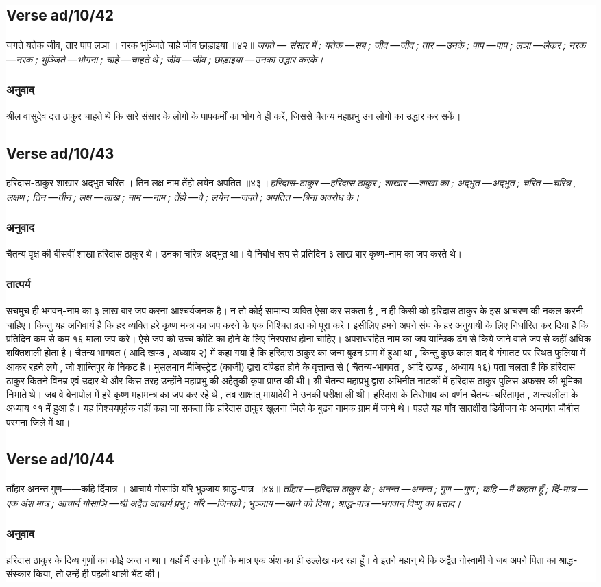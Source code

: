 
## Verse ad/10/42
जगते यतेक जीव, तार पाप लञा ।
नरक भुञ्जिते चाहे जीव छाड़ाइया ॥४२॥
*जगते — संसार में ; यतेक —सब ; जीव —जीव ; तार —उनके ; पाप —पाप ; लञा —लेकर ; नरक —नरक ; भुञ्जिते —भोगना ; चाहे —चाहते थे ; जीव —जीव ; छाड़ाइया —उनका उद्धार करके।*


### अनुवाद
श्रील वासुदेव दत्त ठाकुर चाहते थे कि सारे संसार के लोगों के पापकर्मों का भोग वे ही करें, जिससे चैतन्य महाप्रभु उन लोगों का उद्धार कर सकें।


## Verse ad/10/43
हरिदास-ठाकुर शाखार अद्भुत चरित ।
तिन लक्ष नाम तेंहो लयेन अपतित ॥४३॥
*हरिदास-ठाकुर —हरिदास ठाकुर ; शाखार —शाखा का ; अद्भुत —अद्भुत ; चरित —चरित्र , लक्षण ; तिन —तीन ; लक्ष —लाख ; नाम —नाम ; तेंहो —वे ; लयेन —जपते ; अपतित —बिना अवरोध के।*


### अनुवाद
चैतन्य वृक्ष की बीसवीं शाखा हरिदास ठाकुर थे। उनका चरित्र अद्भुत था। वे निर्बाध रूप से प्रतिदिन ३ लाख बार कृष्ण-नाम का जप करते थे।


### तात्पर्य
सचमुच ही भगवन्-नाम का ३ लाख बार जप करना आश्चर्यजनक है। न तो कोई सामान्य व्यक्ति ऐसा कर सकता है , न ही किसी को हरिदास ठाकुर के इस आचरण की नकल करनी चाहिए। किन्तु यह अनिवार्य है कि हर व्यक्ति हरे कृष्ण मन्त्र का जप करने के एक निश्चित व्रत को पूरा करे। इसीलिए हमने अपने संघ के हर अनुयायी के लिए निर्धारित कर दिया है कि प्रतिदिन कम से कम १६ माला जप करे। ऐसे जप को उच्च कोटि का होने के लिए निरपराध होना चाहिए। अपराधरहित नाम का जप यान्त्रिक ढंग से किये जाने वाले जप से कहीं अधिक शक्तिशाली होता है। चैतन्य भागवत ( आदि खण्ड , अध्याय २) में कहा गया है कि हरिदास ठाकुर का जन्म बुढन ग्राम में हुआ था , किन्तु कुछ काल बाद वे गंगातट पर स्थित फुलिया में आकर रहने लगे , जो शान्तिपुर के निकट है। मुसलमान मैजिस्ट्रेट (काजी) द्वारा दण्डित होने के वृत्तान्त से ( चैतन्य-भागवत , आदि खण्ड , अध्याय १६) पता चलता है कि हरिदास ठाकुर कितने विनम्र एवं उदार थे और किस तरह उन्होंने महाप्रभु की अहैतुकी कृपा प्राप्त की थी। श्री चैतन्य महाप्रभु द्वारा अभिनीत नाटकों में हरिदास ठाकुर पुलिस अफसर की भूमिका निभाते थे। जब वे बेनापोल में हरे कृष्ण महामन्त्र का जप कर रहे थे , तब साक्षात् मायादेवी ने उनकी परीक्षा ली थी। हरिदास के तिरोभाव का वर्णन चैतन्य-चरितामृत , अन्त्यलीला के अध्याय ११ में हुआ है। यह निश्चयपूर्वक नहीं कहा जा सकता कि हरिदास ठाकुर खुलना जिले के बुढन नामक ग्राम में जन्मे थे। पहले यह गाँव सातक्षीरा डिवीजन के अन्तर्गत चौबीस परगना जिले में था।


## Verse ad/10/44
ताँहार अनन्त गुण——कहि दिंमात्र ।
आचार्य गोसाञि याँरे भुञ्जाय श्राद्ध-पात्र ॥४४॥
*ताँहार —हरिदास ठाकुर के ; अनन्त —अनन्त ; गुण —गुण ; कहि —मैं कहता हूँ ; दिं-मात्र —एक अंश मात्र ; आचार्य गोसाञि —श्री अद्वैत आचार्य प्रभु ; याँरे —जिनको ; भुञ्जाय —खाने को दिया ; श्राद्ध-पात्र —भगवान् विष्णु का प्रसाद।*


### अनुवाद
हरिदास ठाकुर के दिव्य गुणों का कोई अन्त न था। यहाँ मैं उनके गुणों के मात्र एक अंश का ही उल्लेख कर रहा हूँ। वे इतने महान् थे कि अद्वैत गोस्वामी ने जब अपने पिता का श्राद्ध-संस्कार किया, तो उन्हें ही पहली थाली भेंट की।
